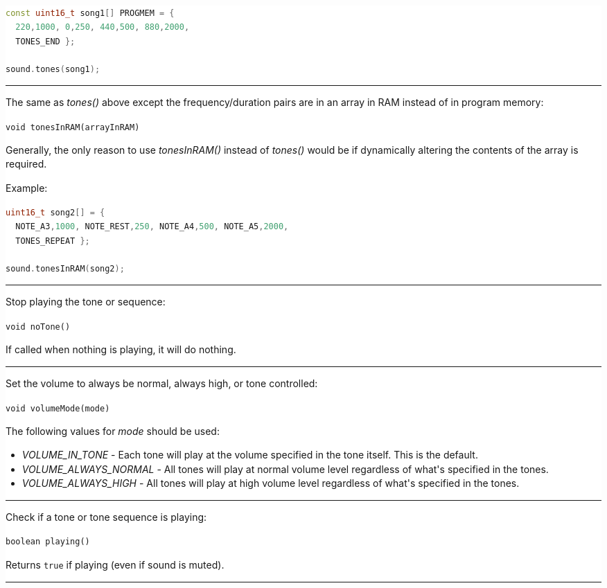```cpp
const uint16_t song1[] PROGMEM = {
  220,1000, 0,250, 440,500, 880,2000,
  TONES_END };

sound.tones(song1);
```

----------

The same as *tones()* above except the frequency/duration pairs are in an array in RAM instead of in program memory:

`void tonesInRAM(arrayInRAM)`

 Generally, the only reason to use *tonesInRAM()* instead of *tones()* would be if dynamically altering the contents of the array is required.

Example:

```cpp
uint16_t song2[] = {
  NOTE_A3,1000, NOTE_REST,250, NOTE_A4,500, NOTE_A5,2000,
  TONES_REPEAT };

sound.tonesInRAM(song2);
```

----------

Stop playing the tone or sequence:

`void noTone()`

If called when nothing is playing, it will do nothing.

----------

Set the volume to always be normal, always high, or tone controlled:

`void volumeMode(mode)`

The following values for *mode* should be used:

- *VOLUME_IN_TONE* - Each tone will play at the volume specified in the tone itself. This is the default.
- *VOLUME_ALWAYS_NORMAL* - All tones will play at normal volume level regardless of what's specified in the tones.
- *VOLUME_ALWAYS_HIGH* - All tones will play at high volume level regardless of what's specified in the tones.

----------

Check if a tone or tone sequence is playing:

`boolean playing()`

Returns `true` if playing (even if sound is muted).

----------
